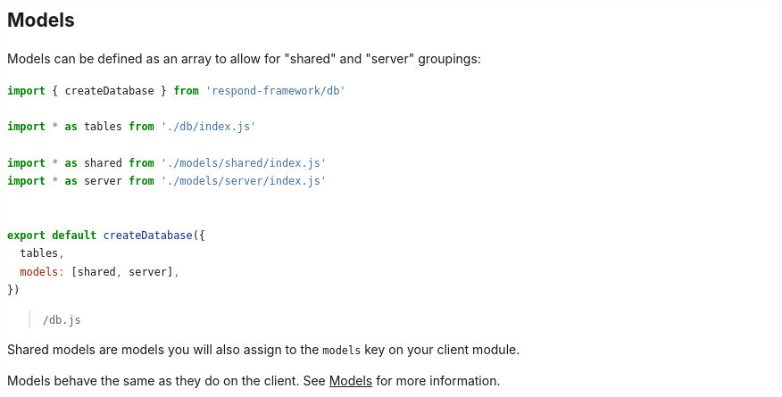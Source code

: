 

## Models

Models can be defined as an array to allow for "shared" and "server" groupings:

```js
import { createDatabase } from 'respond-framework/db'

import * as tables from './db/index.js'

import * as shared from './models/shared/index.js'
import * as server from './models/server/index.js'


export default createDatabase({
  tables,
  models: [shared, server],
})
```
> `/db.js`

Shared models are models you will also assign to the `models` key on your client module.

Models behave the same as they do on the client. See [Models](./models.md) for more information.



